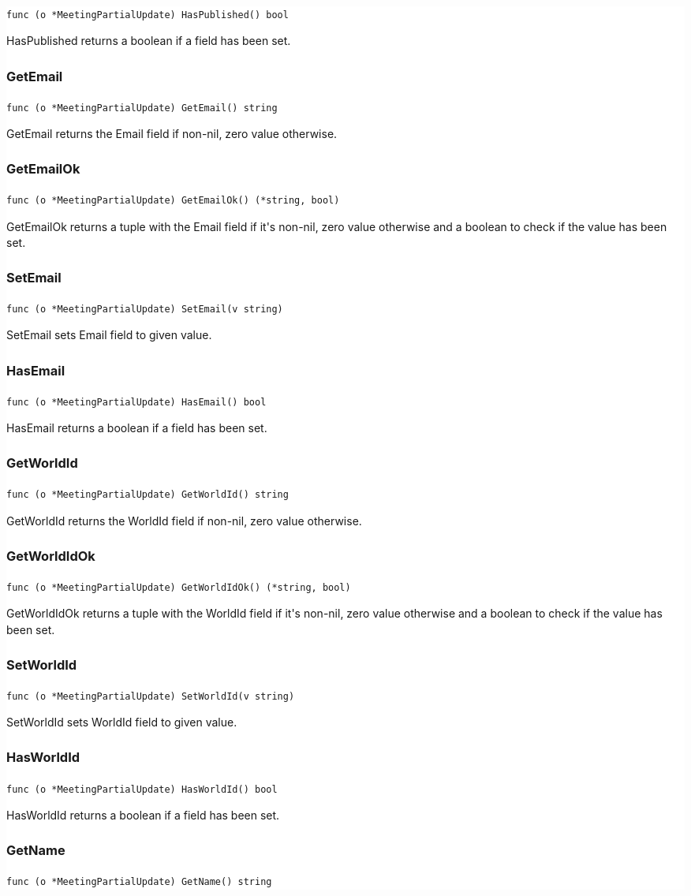 `func (o *MeetingPartialUpdate) HasPublished() bool`

HasPublished returns a boolean if a field has been set.

### GetEmail

`func (o *MeetingPartialUpdate) GetEmail() string`

GetEmail returns the Email field if non-nil, zero value otherwise.

### GetEmailOk

`func (o *MeetingPartialUpdate) GetEmailOk() (*string, bool)`

GetEmailOk returns a tuple with the Email field if it's non-nil, zero value otherwise
and a boolean to check if the value has been set.

### SetEmail

`func (o *MeetingPartialUpdate) SetEmail(v string)`

SetEmail sets Email field to given value.

### HasEmail

`func (o *MeetingPartialUpdate) HasEmail() bool`

HasEmail returns a boolean if a field has been set.

### GetWorldId

`func (o *MeetingPartialUpdate) GetWorldId() string`

GetWorldId returns the WorldId field if non-nil, zero value otherwise.

### GetWorldIdOk

`func (o *MeetingPartialUpdate) GetWorldIdOk() (*string, bool)`

GetWorldIdOk returns a tuple with the WorldId field if it's non-nil, zero value otherwise
and a boolean to check if the value has been set.

### SetWorldId

`func (o *MeetingPartialUpdate) SetWorldId(v string)`

SetWorldId sets WorldId field to given value.

### HasWorldId

`func (o *MeetingPartialUpdate) HasWorldId() bool`

HasWorldId returns a boolean if a field has been set.

### GetName

`func (o *MeetingPartialUpdate) GetName() string`
